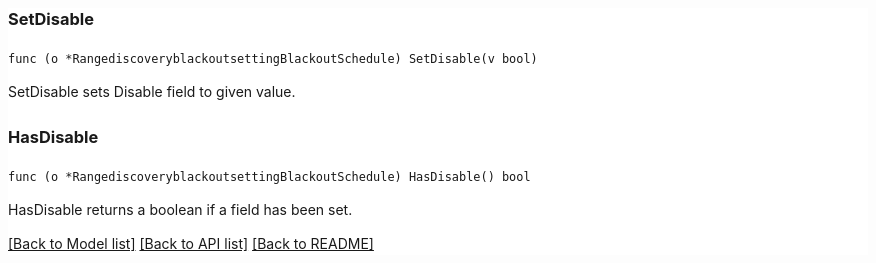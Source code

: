 ### SetDisable

`func (o *RangediscoveryblackoutsettingBlackoutSchedule) SetDisable(v bool)`

SetDisable sets Disable field to given value.

### HasDisable

`func (o *RangediscoveryblackoutsettingBlackoutSchedule) HasDisable() bool`

HasDisable returns a boolean if a field has been set.


[[Back to Model list]](../README.md#documentation-for-models) [[Back to API list]](../README.md#documentation-for-api-endpoints) [[Back to README]](../README.md)


